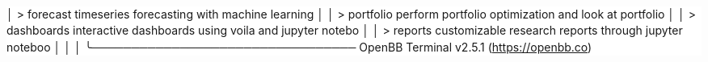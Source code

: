 │ >   forecast           timeseries forecasting with machine learning          │
│ >   portfolio          perform portfolio optimization and look at portfolio  │
│ >   dashboards         interactive dashboards using voila and jupyter notebo │
│ >   reports            customizable research reports through jupyter noteboo │
│                                                                              │
╰───────────────────────────────── OpenBB Terminal v2.5.1 (https://openbb.co)
